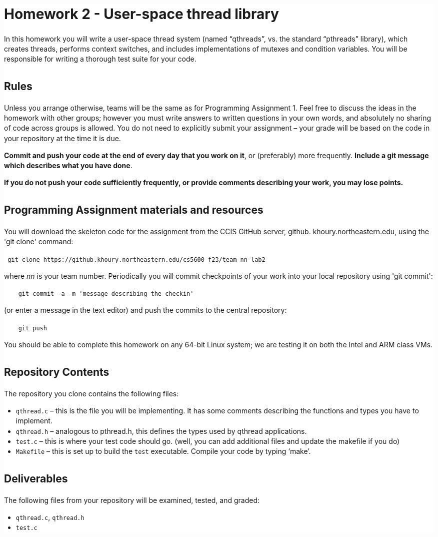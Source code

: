 Homework 2 - User-space thread library
============================

In this homework you will write a user-space thread system (named “qthreads”, vs. the standard “pthreads” library), which creates threads, performs context switches, and includes implementations of mutexes and condition variables. You will be responsible for writing a thorough test suite for your code.

Rules
-----

Unless you arrange otherwise, teams will be the same as for Programming Assignment 1. Feel free to discuss the ideas in the homework with other groups; however you must write answers to written questions in your own words, and absolutely no sharing of code across groups is allowed. You do not need to explicitly submit your assignment – your grade will be based on the code in your repository at the time it is due.

**Commit and push your code at the end of every day that you work on it**, or (preferably) more frequently. **Include a git message which describes what you have done**.

**If you do not push your code sufficiently frequently, or provide comments describing your work, you may lose points.**

Programming Assignment materials and resources
-------------------------------------------

You will download the skeleton code for the assignment from the CCIS GitHub  server, github. khoury.northeastern.edu, using the 'git clone' command:
```
 git clone https://github.khoury.northeastern.edu/cs5600-f23/team-nn-lab2
```
where *nn* is your team number. Periodically you will commit checkpoints of your work into your local repository using 'git commit':
```
    git commit -a -m 'message describing the checkin'
```
(or enter a message in the text editor) and push the commits to the central repository:
```
	git push
```
You should be able to complete this homework on any 64-bit Linux system; we are testing it on both the Intel and ARM class VMs.

Repository Contents
-----------------

The repository you clone contains the following files:

* `qthread.c` – this is the file you will be implementing. It has some comments describing the functions and types you have to implement.
* `qthread.h` – analogous to pthread.h, this defines the types used by qthread applications. 
* `test.c` – this is where your test code should go. (well, you can add additional files and update the makefile if you do)
* `Makefile` – this is set up to build the `test` executable. Compile your code by typing ‘make’. 

Deliverables
----------
The following files from your repository will be examined, tested, and graded:
* `qthread.c`, `qthread.h`
* `test.c`

